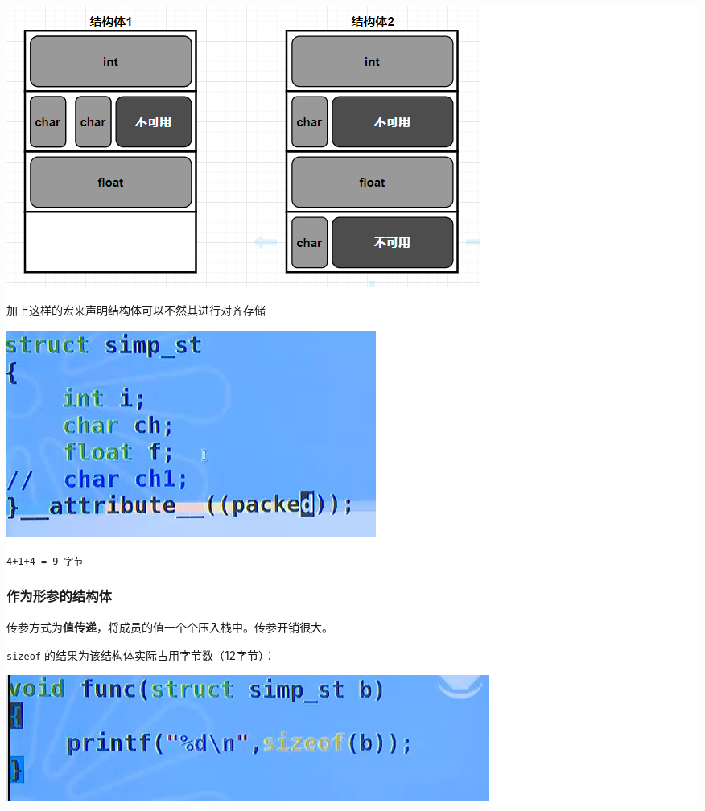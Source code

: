 

![image-20210201220044743](APUE.assets/image-20210201220044743.png)





加上这样的宏来声明结构体可以不然其进行对齐存储

![image-20210201220301551](APUE.assets/image-20210201220301551.png)

`4+1+4 = 9 字节`



### 作为形参的结构体

传参方式为**值传递**，将成员的值一个个压入栈中。传参开销很大。

`sizeof` 的结果为该结构体实际占用字节数（12字节）：

![image-20210201220454387](APUE.assets/image-20210201220454387.png)
